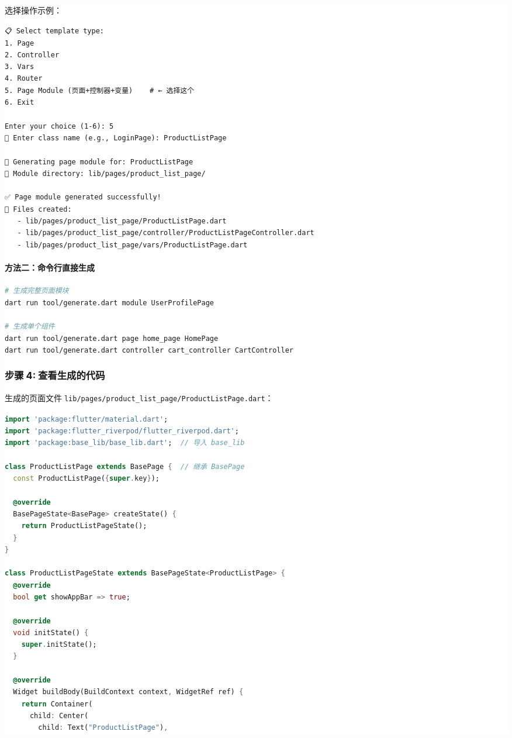 选择操作示例：
```
📋 Select template type:
1. Page
2. Controller
3. Vars
4. Router
5. Page Module (页面+控制器+变量)    # ← 选择这个
6. Exit

Enter your choice (1-6): 5
📝 Enter class name (e.g., LoginPage): ProductListPage

🚀 Generating page module for: ProductListPage
📁 Module directory: lib/pages/product_list_page/

✅ Page module generated successfully!
📂 Files created:
   - lib/pages/product_list_page/ProductListPage.dart
   - lib/pages/product_list_page/controller/ProductListPageController.dart
   - lib/pages/product_list_page/vars/ProductListPage.dart
```

#### 方法二：命令行直接生成

```bash
# 生成完整页面模块
dart run tool/generate.dart module UserProfilePage

# 生成单个组件
dart run tool/generate.dart page home_page HomePage
dart run tool/generate.dart controller cart_controller CartController
```

### 步骤 4: 查看生成的代码

生成的页面文件 `lib/pages/product_list_page/ProductListPage.dart`：

```dart
import 'package:flutter/material.dart';
import 'package:flutter_riverpod/flutter_riverpod.dart';
import 'package:base_lib/base_lib.dart';  // 导入 base_lib

class ProductListPage extends BasePage {  // 继承 BasePage
  const ProductListPage({super.key});
  
  @override
  BasePageState<BasePage> createState() {
    return ProductListPageState();
  }
}

class ProductListPageState extends BasePageState<ProductListPage> {
  @override
  bool get showAppBar => true;

  @override
  void initState() {
    super.initState();
  }

  @override
  Widget buildBody(BuildContext context, WidgetRef ref) {
    return Container(
      child: Center(
        child: Text("ProductListPage"),
```